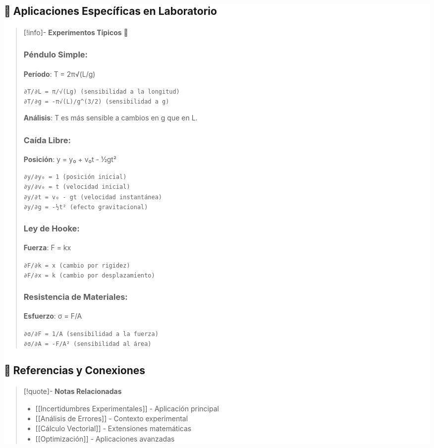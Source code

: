 ## 🎯 Aplicaciones Específicas en Laboratorio

> [!info]- **Experimentos Típicos** 🔬
> 
> ### Péndulo Simple:
> 
> **Período**: T = 2π√(L/g)
> 
> ```
> ∂T/∂L = π/√(Lg) (sensibilidad a la longitud)
> ∂T/∂g = -π√(L)/g^(3/2) (sensibilidad a g)
> ```
> 
> **Análisis**: T es más sensible a cambios en g que en L.
> 
> ### Caída Libre:
> 
> **Posición**: y = y₀ + v₀t - ½gt²
> 
> ```
> ∂y/∂y₀ = 1 (posición inicial)
> ∂y/∂v₀ = t (velocidad inicial)
> ∂y/∂t = v₀ - gt (velocidad instantánea)
> ∂y/∂g = -½t² (efecto gravitacional)
> ```
> 
> ### Ley de Hooke:
> 
> **Fuerza**: F = kx
> 
> ```
> ∂F/∂k = x (cambio por rigidez)
> ∂F/∂x = k (cambio por desplazamiento)
> ```
> 
> ### Resistencia de Materiales:
> 
> **Esfuerzo**: σ = F/A
> 
> ```
> ∂σ/∂F = 1/A (sensibilidad a la fuerza)
> ∂σ/∂A = -F/A² (sensibilidad al área)
> ```

## 📖 Referencias y Conexiones

> [!quote]- **Notas Relacionadas**
> 
> - [[Incertidumbres Experimentales]] - Aplicación principal
> - [[Análisis de Errores]] - Contexto experimental
> - [[Cálculo Vectorial]] - Extensiones matemáticas
> - [[Optimización]] - Aplicaciones avanzadas
